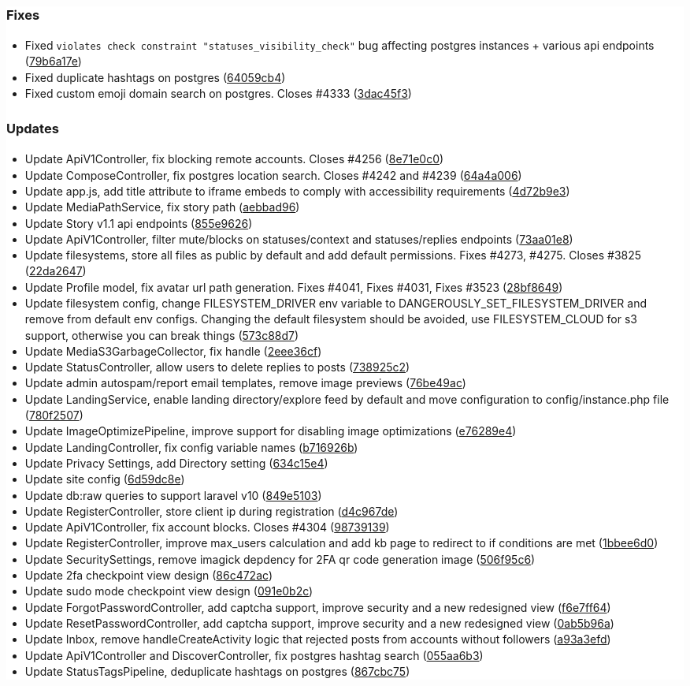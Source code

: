 ### Fixes
- Fixed `violates check constraint "statuses_visibility_check"` bug affecting postgres instances + various api endpoints ([79b6a17e](https://github.com/pix/pix/commit/79b6a17e))
- Fixed duplicate hashtags on postgres ([64059cb4](https://github.com/pix/pix/commit/64059cb4))
- Fixed custom emoji domain search on postgres. Closes #4333 ([3dac45f3](https://github.com/pix/pix/commit/3dac45f3))

### Updates
- Update ApiV1Controller, fix blocking remote accounts. Closes #4256 ([8e71e0c0](https://github.com/pix/pix/commit/8e71e0c0))
- Update ComposeController, fix postgres location search. Closes #4242 and #4239 ([64a4a006](https://github.com/pix/pix/commit/64a4a006))
- Update app.js, add title attribute to iframe embeds to comply with accessibility requirements ([4d72b9e3](https://github.com/pix/pix/commit/4d72b9e3))
- Update MediaPathService, fix story path ([aebbad96](https://github.com/pix/pix/commit/aebbad96))
- Update Story v1.1 api endpoints ([855e9626](https://github.com/pix/pix/commit/855e9626))
- Update ApiV1Controller, filter mute/blocks on statuses/context and statuses/replies endpoints ([73aa01e8](https://github.com/pix/pix/commit/73aa01e8))
- Update filesystems, store all files as public by default and add default permissions. Fixes #4273, #4275. Closes #3825 ([22da2647](https://github.com/pix/pix/commit/22da2647))
- Update Profile model, fix avatar url path generation. Fixes #4041, Fixes #4031, Fixes #3523 ([28bf8649](https://github.com/pix/pix/commit/28bf8649))
- Update filesystem config, change FILESYSTEM_DRIVER env variable to DANGEROUSLY_SET_FILESYSTEM_DRIVER and remove from default env configs. Changing the default filesystem should be avoided, use FILESYSTEM_CLOUD for s3 support, otherwise you can break things ([573c88d7](https://github.com/pix/pix/commit/573c88d7))
- Update MediaS3GarbageCollector, fix handle ([2eee36cf](https://github.com/pix/pix/commit/2eee36cf))
- Update StatusController, allow users to delete replies to posts ([738925c2](https://github.com/pix/pix/commit/738925c2))
- Update admin autospam/report email templates, remove image previews ([76be49ac](https://github.com/pix/pix/commit/76be49ac))
- Update LandingService, enable landing directory/explore feed by default and move configuration to config/instance.php file ([780f2507](https://github.com/pix/pix/commit/780f2507))
- Update ImageOptimizePipeline, improve support for disabling image optimizations ([e76289e4](https://github.com/pix/pix/commit/e76289e4))
- Update LandingController, fix config variable names ([b716926b](https://github.com/pix/pix/commit/b716926b))
- Update Privacy Settings, add Directory setting ([634c15e4](https://github.com/pix/pix/commit/634c15e4))
- Update site config ([6d59dc8e](https://github.com/pix/pix/commit/6d59dc8e))
- Update db:raw queries to support laravel v10 ([849e5103](https://github.com/pix/pix/commit/849e5103))
- Update RegisterController, store client ip during registration ([d4c967de](https://github.com/pix/pix/commit/d4c967de))
- Update ApiV1Controller, fix account blocks. Closes #4304 ([98739139](https://github.com/pix/pix/commit/98739139))
- Update RegisterController, improve max_users calculation and add kb page to redirect to if conditions are met ([1bbee6d0](https://github.com/pix/pix/commit/1bbee6d0))
- Update SecuritySettings, remove imagick depdency for 2FA qr code generation image ([506f95c6](https://github.com/pix/pix/commit/506f95c6))
- Update 2fa checkpoint view design ([86c472ac](https://github.com/pix/pix/commit/86c472ac))
- Update sudo mode checkpoint view design ([091e0b2c](https://github.com/pix/pix/commit/091e0b2c))
- Update ForgotPasswordController, add captcha support, improve security and a new redesigned view ([f6e7ff64](https://github.com/pix/pix/commit/f6e7ff64))
- Update ResetPasswordController, add captcha support, improve security and a new redesigned view ([0ab5b96a](https://github.com/pix/pix/commit/0ab5b96a))
- Update Inbox, remove handleCreateActivity logic that rejected posts from accounts without followers ([a93a3efd](https://github.com/pix/pix/commit/a93a3efd))
- Update ApiV1Controller and DiscoverController, fix postgres hashtag search ([055aa6b3](https://github.com/pix/pix/commit/055aa6b3))
- Update StatusTagsPipeline, deduplicate hashtags on postgres ([867cbc75](https://github.com/pix/pix/commit/867cbc75))